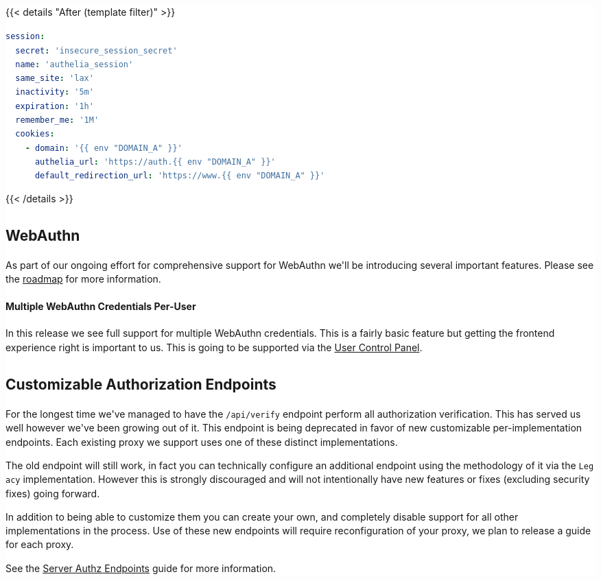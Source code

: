 {{< details "After (template filter)" >}}
```yaml {title="configuration.yml"}
session:
  secret: 'insecure_session_secret'
  name: 'authelia_session'
  same_site: 'lax'
  inactivity: '5m'
  expiration: '1h'
  remember_me: '1M'
  cookies:
    - domain: '{{ env "DOMAIN_A" }}'
      authelia_url: 'https://auth.{{ env "DOMAIN_A" }}'
      default_redirection_url: 'https://www.{{ env "DOMAIN_A" }}'
```
{{< /details >}}

## WebAuthn

As part of our ongoing effort for comprehensive support for WebAuthn we'll be introducing several important
features. Please see the [roadmap](../../roadmap/active/webauthn.md) for more information.

#### Multiple WebAuthn Credentials Per-User

In this release we see full support for multiple WebAuthn credentials. This is a fairly basic feature but getting the
frontend experience right is important to us. This is going to be supported via the
[User Control Panel](#user-dashboard--control-panel).

## Customizable Authorization Endpoints

For the longest time we've managed to have the `/api/verify` endpoint perform all authorization verification. This has
served us well however we've been growing out of it. This endpoint is being deprecated in favor of new customizable
per-implementation endpoints. Each existing proxy we support uses one of these distinct implementations.

The old endpoint will still work, in fact you can technically configure an additional endpoint using the methodology of
it via the `Legacy` implementation. However this is strongly discouraged and will not intentionally have new features or
fixes (excluding security fixes) going forward.

In addition to being able to customize them you can create your own, and completely disable support for all other
implementations in the process. Use of these new endpoints will require reconfiguration of your proxy, we plan to
release a guide for each proxy.

See the [Server Authz Endpoints](../../configuration/miscellaneous/server-endpoints-authz.md) guide for more
information.
